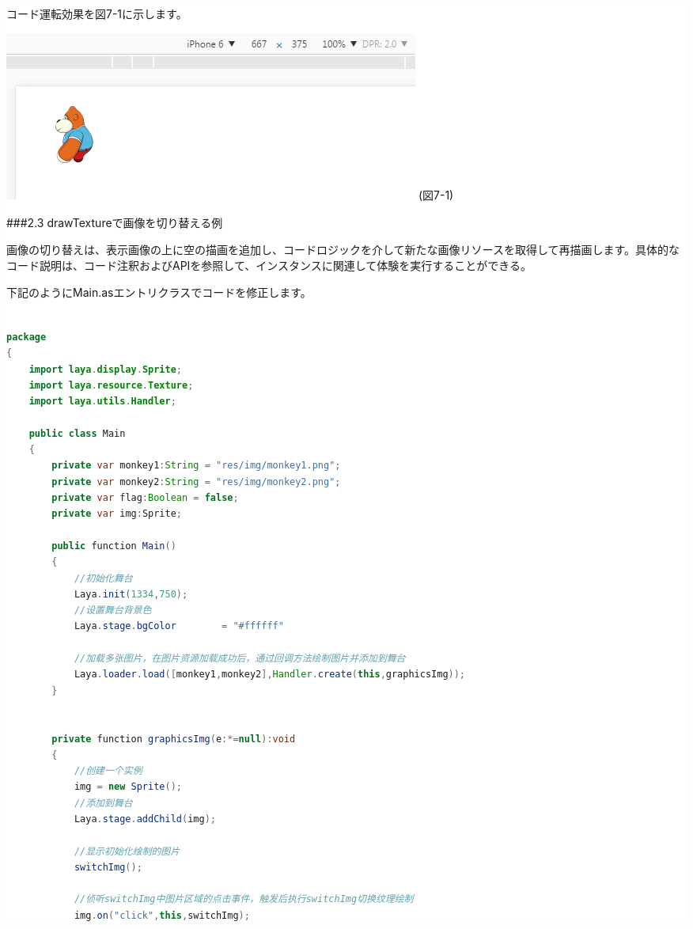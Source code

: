 
コード運転効果を図7-1に示します。

![图7-1](img/7-1.png)
(図7-1)





###2.3 drawTextureで画像を切り替える例

画像の切り替えは、表示画像の上に空の描画を追加し、コードロジックを介して新たな画像リソースを取得して再描画します。具体的なコード説明は、コード注釈およびAPIを参照して、インスタンスに関連して体験を実行することができる。

下記のようにMain.asエントリクラスでコードを修正します。


```java

package
{
	import laya.display.Sprite;
	import laya.resource.Texture;
	import laya.utils.Handler;
	
	public class Main
	{
		private var monkey1:String = "res/img/monkey1.png";
		private var monkey2:String = "res/img/monkey2.png";
		private var flag:Boolean = false;
		private var img:Sprite;
		
		public function Main()
		{
			//初始化舞台
			Laya.init(1334,750);            
			//设置舞台背景色
			Laya.stage.bgColor        = "#ffffff"                        
			
			//加载多张图片，在图片资源加载成功后，通过回调方法绘制图片并添加到舞台
			Laya.loader.load([monkey1,monkey2],Handler.create(this,graphicsImg));                
		}
			
		
		private function graphicsImg(e:*=null):void
		{
          	//创建一个实例
			img = new Sprite();      
          	//添加到舞台
			Laya.stage.addChild(img);                  
			
			//显示初始化绘制的图片
			switchImg();			
          
			//侦听switchImg中图片区域的点击事件，触发后执行switchImg切换纹理绘制
			img.on("click",this,switchImg);			
```